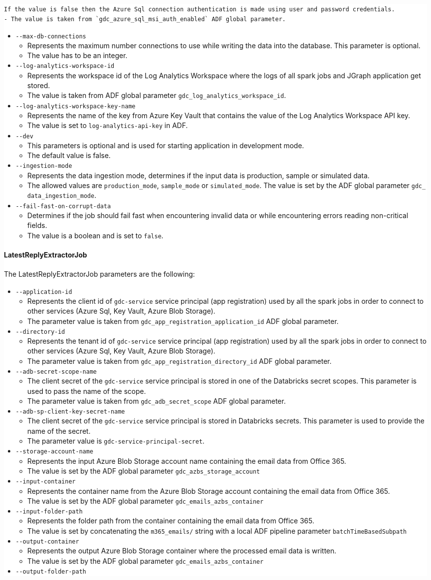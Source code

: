     If the value is false then the Azure Sql connection authentication is made using user and password credentials.
    - The value is taken from `gdc_azure_sql_msi_auth_enabled` ADF global parameter.
- `--max-db-connections`
    - Represents the maximum number connections to use while writing the data into the database. This parameter is optional.
    - The value has to be an integer.
- `--log-analytics-workspace-id`
    - Represents the workspace id of the Log Analytics Workspace where the logs of all spark jobs and JGraph application get stored.
    - The value is taken from ADF global parameter `gdc_log_analytics_workspace_id`.
- `--log-analytics-workspace-key-name`
    - Represents the name of the key from Azure Key Vault that contains the value of the Log Analytics Workspace API key.
    - The value is set to `log-analytics-api-key` in ADF.
- `--dev`
    - This parameters is optional and is used for starting application in development mode.
    - The default value is false.
- `--ingestion-mode`
    - Represents the data ingestion mode, determines if the input data is production, sample or simulated data. 
    - The allowed values are `production_mode`, `sample_mode` or `simulated_mode`. The value is set by the ADF global parameter `gdc_data_ingestion_mode`.
- `--fail-fast-on-corrupt-data`
    - Determines if the job should fail fast when encountering invalid data or while encountering errors reading non-critical fields.
    - The value is a boolean and is set to `false`.
    
#### LatestReplyExtractorJob

The LatestReplyExtractorJob parameters are the following:
- `--application-id`
    - Represents the client id of `gdc-service` service principal (app registration) used by all the spark jobs in order to connect to other services
     (Azure Sql, Key Vault, Azure Blob Storage).
    - The parameter value is taken from `gdc_app_registration_application_id` ADF global parameter.
- `--directory-id`
    - Represents the tenant id of `gdc-service` service principal (app registration) used by all the spark jobs in order to connect to other services
    (Azure Sql, Key Vault, Azure Blob Storage).
    - The parameter value is taken from `gdc_app_registration_directory_id` ADF global parameter. 
- `--adb-secret-scope-name`
    - The client secret of the `gdc-service` service principal is stored in one of the Databricks secret scopes. This parameter is used to pass the name of the scope.
    - The parameter value is taken from `gdc_adb_secret_scope` ADF global parameter.
- `--adb-sp-client-key-secret-name`
    - The client secret of the `gdc-service` service principal is stored in Databricks secrets. This parameter is used to provide the name of the secret.
    - The parameter value is `gdc-service-principal-secret`.
- `--storage-account-name`
    - Represents the input Azure Blob Storage account name containing the email data from Office 365.
    - The value is set by the ADF global parameter `gdc_azbs_storage_account`
- `--input-container`
    - Represents the container name from the Azure Blob Storage account containing the email data from Office 365.
    - The value is set by the ADF global parameter `gdc_emails_azbs_container`
- `--input-folder-path`
    - Represents the folder path from the container containing the email data from Office 365.
    - The value is set by concatenating the `m365_emails/` string with a local ADF pipeline parameter `batchTimeBasedSubpath`
- `--output-container`
    - Represents the output Azure Blob Storage container where the processed email data is written.
    - The value is set by the ADF global parameter `gdc_emails_azbs_container`
- `--output-folder-path`